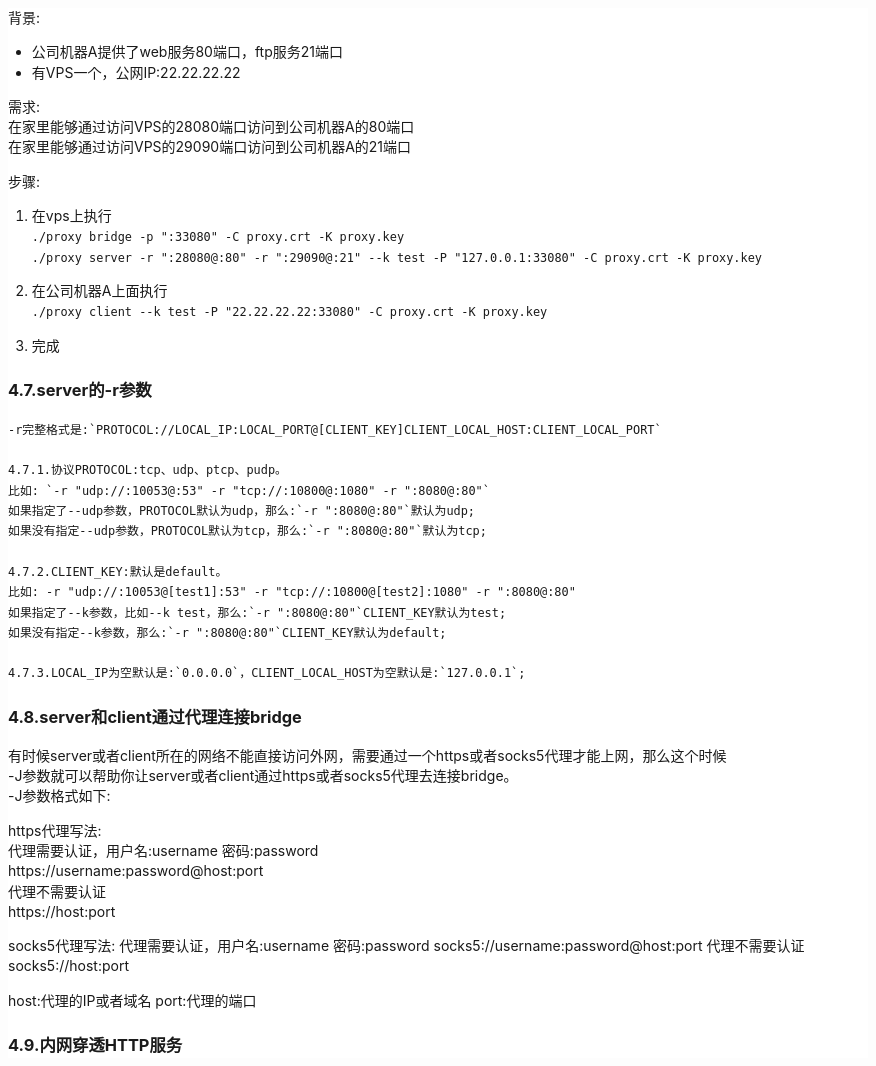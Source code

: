   背景:  
  - 公司机器A提供了web服务80端口，ftp服务21端口  
  - 有VPS一个，公网IP:22.22.22.22  
    
  需求:  
  在家里能够通过访问VPS的28080端口访问到公司机器A的80端口  
  在家里能够通过访问VPS的29090端口访问到公司机器A的21端口  
    
  步骤:  
  1. 在vps上执行  
      `./proxy bridge -p ":33080" -C proxy.crt -K proxy.key`  
      `./proxy server -r ":28080@:80" -r ":29090@:21" --k test -P "127.0.0.1:33080" -C proxy.crt -K proxy.key`    
  
  1. 在公司机器A上面执行  
      `./proxy client --k test -P "22.22.22.22:33080" -C proxy.crt -K proxy.key`   
  
  1. 完成  
    
  ### 4.7.server的-r参数
    -r完整格式是:`PROTOCOL://LOCAL_IP:LOCAL_PORT@[CLIENT_KEY]CLIENT_LOCAL_HOST:CLIENT_LOCAL_PORT`  
    
    4.7.1.协议PROTOCOL:tcp、udp、ptcp、pudp。  
    比如: `-r "udp://:10053@:53" -r "tcp://:10800@:1080" -r ":8080@:80"`  
    如果指定了--udp参数，PROTOCOL默认为udp，那么:`-r ":8080@:80"`默认为udp;  
    如果没有指定--udp参数，PROTOCOL默认为tcp，那么:`-r ":8080@:80"`默认为tcp;  
    
    4.7.2.CLIENT_KEY:默认是default。  
    比如: -r "udp://:10053@[test1]:53" -r "tcp://:10800@[test2]:1080" -r ":8080@:80"  
    如果指定了--k参数，比如--k test，那么:`-r ":8080@:80"`CLIENT_KEY默认为test;  
    如果没有指定--k参数，那么:`-r ":8080@:80"`CLIENT_KEY默认为default;  
    
    4.7.3.LOCAL_IP为空默认是:`0.0.0.0`，CLIENT_LOCAL_HOST为空默认是:`127.0.0.1`;   
  
  ### 4.8.server和client通过代理连接bridge
  有时候server或者client所在的网络不能直接访问外网，需要通过一个https或者socks5代理才能上网，那么这个时候  
  -J参数就可以帮助你让server或者client通过https或者socks5代理去连接bridge。  
  -J参数格式如下:    
  
  https代理写法:  
  代理需要认证，用户名:username 密码:password  
  https://username:password@host:port  
  代理不需要认证  
  https://host:port    
  
  socks5代理写法:
  代理需要认证，用户名:username 密码:password
  socks5://username:password@host:port
  代理不需要认证
  socks5://host:port  
  
  host:代理的IP或者域名
  port:代理的端口  
  
  ### 4.9.内网穿透HTTP服务  
  